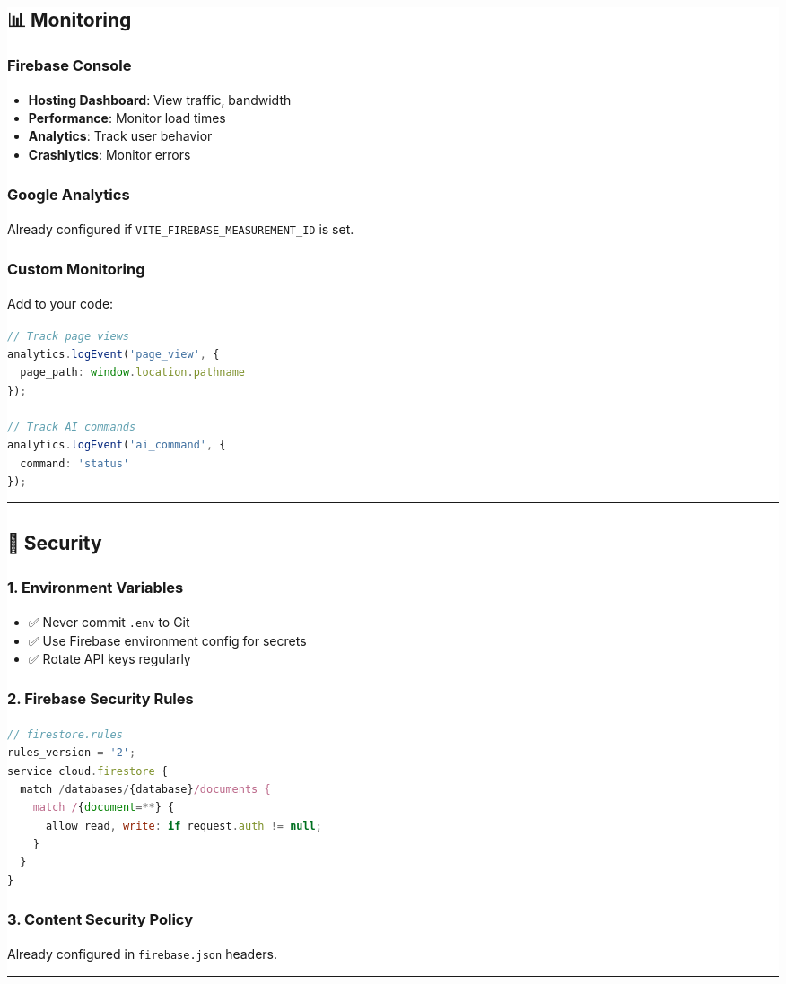 
## 📊 Monitoring

### **Firebase Console**
- **Hosting Dashboard**: View traffic, bandwidth
- **Performance**: Monitor load times
- **Analytics**: Track user behavior
- **Crashlytics**: Monitor errors

### **Google Analytics**
Already configured if `VITE_FIREBASE_MEASUREMENT_ID` is set.

### **Custom Monitoring**
Add to your code:
```typescript
// Track page views
analytics.logEvent('page_view', {
  page_path: window.location.pathname
});

// Track AI commands
analytics.logEvent('ai_command', {
  command: 'status'
});
```

---

## 🔐 Security

### **1. Environment Variables**
- ✅ Never commit `.env` to Git
- ✅ Use Firebase environment config for secrets
- ✅ Rotate API keys regularly

### **2. Firebase Security Rules**
```javascript
// firestore.rules
rules_version = '2';
service cloud.firestore {
  match /databases/{database}/documents {
    match /{document=**} {
      allow read, write: if request.auth != null;
    }
  }
}
```

### **3. Content Security Policy**
Already configured in `firebase.json` headers.

---